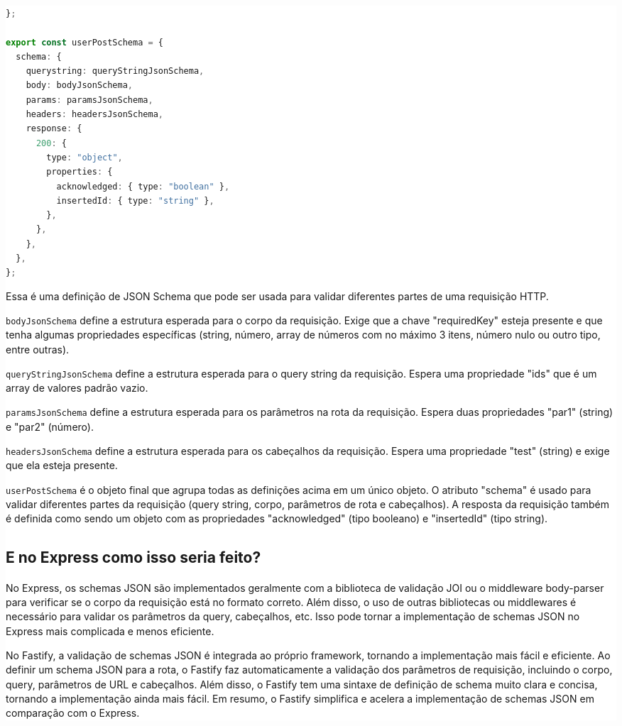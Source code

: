 ```typescript
};

export const userPostSchema = {
  schema: {
    querystring: queryStringJsonSchema,
    body: bodyJsonSchema,
    params: paramsJsonSchema,
    headers: headersJsonSchema,
    response: {
      200: {
        type: "object",
        properties: {
          acknowledged: { type: "boolean" },
          insertedId: { type: "string" },
        },
      },
    },
  },
};
``` 
Essa é uma definição de JSON Schema que pode ser usada para validar diferentes partes de uma requisição HTTP.

`bodyJsonSchema` define a estrutura esperada para o corpo da requisição. Exige que a chave "requiredKey" esteja presente e que tenha algumas propriedades específicas (string, número, array de números com no máximo 3 itens, número nulo ou outro tipo, entre outras).

`queryStringJsonSchema` define a estrutura esperada para o query string da requisição. Espera uma propriedade "ids" que é um array de valores padrão vazio.

`paramsJsonSchema` define a estrutura esperada para os parâmetros na rota da requisição. Espera duas propriedades "par1" (string) e "par2" (número).

`headersJsonSchema` define a estrutura esperada para os cabeçalhos da requisição. Espera uma propriedade "test" (string) e exige que ela esteja presente.

`userPostSchema` é o objeto final que agrupa todas as definições acima em um único objeto. O atributo "schema" é usado para validar diferentes partes da requisição (query string, corpo, parâmetros de rota e cabeçalhos). A resposta da requisição também é definida como sendo um objeto com as propriedades "acknowledged" (tipo booleano) e "insertedId" (tipo string).

## E no Express como isso seria feito?
No Express, os schemas JSON são implementados geralmente com a biblioteca de validação JOI ou o middleware body-parser para verificar se o corpo da requisição está no formato correto. Além disso, o uso de outras bibliotecas ou middlewares é necessário para validar os parâmetros da query, cabeçalhos, etc. Isso pode tornar a implementação de schemas JSON no Express mais complicada e menos eficiente.

No Fastify, a validação de schemas JSON é integrada ao próprio framework, tornando a implementação mais fácil e eficiente. Ao definir um schema JSON para a rota, o Fastify faz automaticamente a validação dos parâmetros de requisição, incluindo o corpo, query, parâmetros de URL e cabeçalhos. Além disso, o Fastify tem uma sintaxe de definição de schema muito clara e concisa, tornando a implementação ainda mais fácil. Em resumo, o Fastify simplifica e acelera a implementação de schemas JSON em comparação com o Express.
